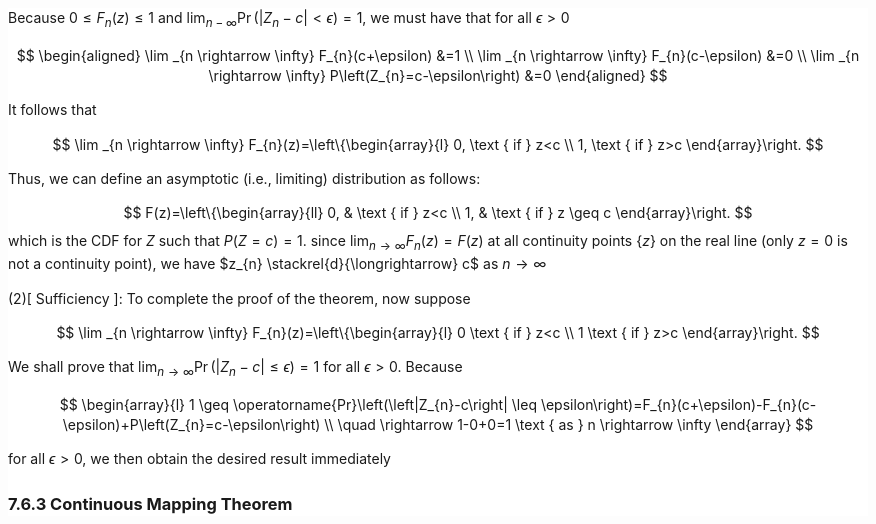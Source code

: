 Because $0 \leq F_{n}(z) \leq 1$ and $\lim _{n-\infty} \operatorname{Pr}\left(\left|Z_{n}-c\right|<\epsilon\right)=1,$ we must have that for all
$\epsilon>0$

$$
\begin{aligned}
\lim _{n \rightarrow \infty} F_{n}(c+\epsilon) &=1 \\
\lim _{n \rightarrow \infty} F_{n}(c-\epsilon) &=0 \\
\lim _{n \rightarrow \infty} P\left(Z_{n}=c-\epsilon\right) &=0
\end{aligned}
$$

It follows that

$$
\lim _{n \rightarrow \infty} F_{n}(z)=\left\{\begin{array}{l}
0, \text { if } z<c \\
1, \text { if } z>c
\end{array}\right.
$$

Thus, we can define an asymptotic (i.e., limiting) distribution as follows:

$$
F(z)=\left\{\begin{array}{ll}
0, & \text { if } z<c \\
1, & \text { if } z \geq c
\end{array}\right.
$$
which is the CDF for $Z$ such that $P(Z=c)=1 .$ since $\lim _{n \rightarrow \infty} F_{n}(z)=F(z)$ at all continuity points $\{z\}$ on the real line (only $z=0$ is not a continuity point), we have $z_{n} \stackrel{d}{\longrightarrow} c$ as $n \rightarrow \infty$

$(2)[\text { Sufficiency }]:$ To complete the proof of the theorem, now suppose

$$
\lim _{n \rightarrow \infty} F_{n}(z)=\left\{\begin{array}{l}
0 \text { if } z<c \\
1 \text { if } z>c
\end{array}\right.
$$

We shall prove that $\lim _{n \rightarrow \infty} \operatorname{Pr}\left(\left|Z_{n}-c\right| \leq \epsilon\right)=1$ for all $\epsilon>0$. Because

$$
\begin{array}{l}
1 \geq \operatorname{Pr}\left(\left|Z_{n}-c\right| \leq \epsilon\right)=F_{n}(c+\epsilon)-F_{n}(c-\epsilon)+P\left(Z_{n}=c-\epsilon\right) \\
\quad \rightarrow 1-0+0=1 \text { as } n \rightarrow \infty
\end{array}
$$

for all $\epsilon>0,$ we then obtain the desired result immediately

### 7.6.3 Continuous Mapping Theorem

